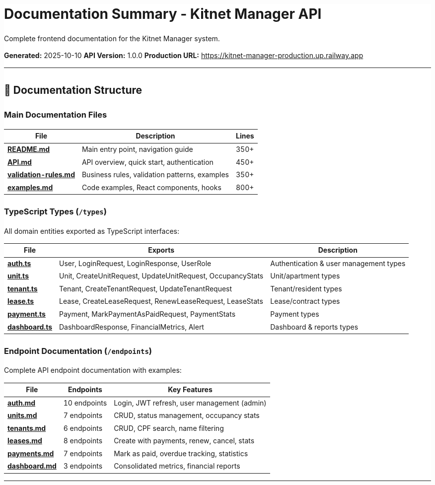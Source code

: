 # Documentation Summary - Kitnet Manager API

Complete frontend documentation for the Kitnet Manager system.

**Generated:** 2025-10-10
**API Version:** 1.0.0
**Production URL:** https://kitnet-manager-production.up.railway.app

---

## 📂 Documentation Structure

### Main Documentation Files

| File | Description | Lines |
|------|-------------|-------|
| **[README.md](./README.md)** | Main entry point, navigation guide | 350+ |
| **[API.md](./API.md)** | API overview, quick start, authentication | 450+ |
| **[validation-rules.md](./validation-rules.md)** | Business rules, validation patterns, examples | 350+ |
| **[examples.md](./examples.md)** | Code examples, React components, hooks | 800+ |

### TypeScript Types (`/types`)

All domain entities exported as TypeScript interfaces:

| File | Exports | Description |
|------|---------|-------------|
| **[auth.ts](./types/auth.ts)** | User, LoginRequest, LoginResponse, UserRole | Authentication & user management types |
| **[unit.ts](./types/unit.ts)** | Unit, CreateUnitRequest, UpdateUnitRequest, OccupancyStats | Unit/apartment types |
| **[tenant.ts](./types/tenant.ts)** | Tenant, CreateTenantRequest, UpdateTenantRequest | Tenant/resident types |
| **[lease.ts](./types/lease.ts)** | Lease, CreateLeaseRequest, RenewLeaseRequest, LeaseStats | Lease/contract types |
| **[payment.ts](./types/payment.ts)** | Payment, MarkPaymentAsPaidRequest, PaymentStats | Payment types |
| **[dashboard.ts](./types/dashboard.ts)** | DashboardResponse, FinancialMetrics, Alert | Dashboard & reports types |

### Endpoint Documentation (`/endpoints`)

Complete API endpoint documentation with examples:

| File | Endpoints | Key Features |
|------|-----------|--------------|
| **[auth.md](./endpoints/auth.md)** | 10 endpoints | Login, JWT refresh, user management (admin) |
| **[units.md](./endpoints/units.md)** | 7 endpoints | CRUD, status management, occupancy stats |
| **[tenants.md](./endpoints/tenants.md)** | 6 endpoints | CRUD, CPF search, name filtering |
| **[leases.md](./endpoints/leases.md)** | 8 endpoints | Create with payments, renew, cancel, stats |
| **[payments.md](./endpoints/payments.md)** | 7 endpoints | Mark as paid, overdue tracking, statistics |
| **[dashboard.md](./endpoints/dashboard.md)** | 3 endpoints | Consolidated metrics, financial reports |

---